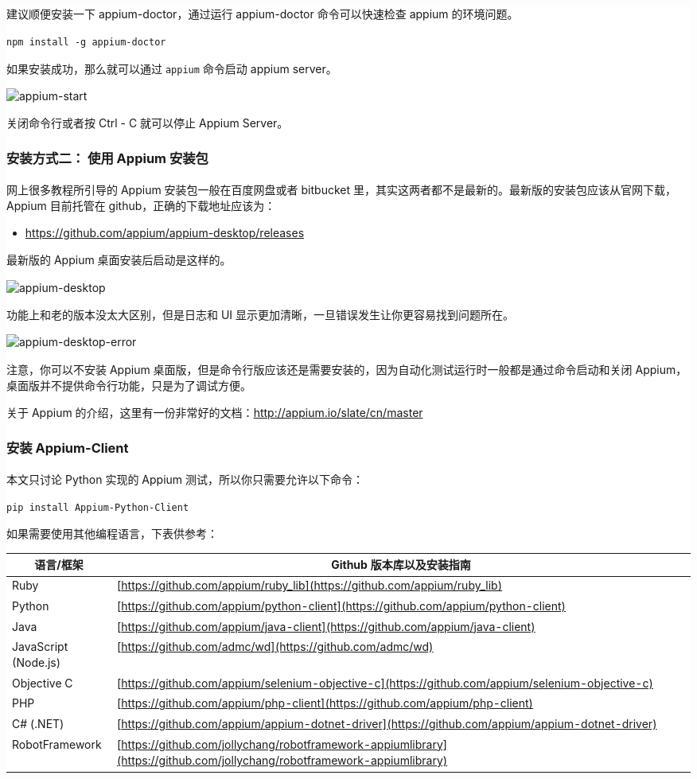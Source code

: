 建议顺便安装一下 appium-doctor，通过运行 appium-doctor 命令可以快速检查 appium 的环境问题。

```
npm install -g appium-doctor
```

如果安装成功，那么就可以通过 `appium` 命令启动 appium server。

![appium-start](https://image.tobyqin.cn/appium-start.png)

关闭命令行或者按 Ctrl - C 就可以停止 Appium Server。

### 安装方式二： 使用 Appium 安装包

网上很多教程所引导的 Appium 安装包一般在百度网盘或者 bitbucket 里，其实这两者都不是最新的。最新版的安装包应该从官网下载，Appium 目前托管在 github，正确的下载地址应该为：

- https://github.com/appium/appium-desktop/releases

最新版的 Appium 桌面安装后启动是这样的。

![appium-desktop](https://image.tobyqin.cn/appium-desktop.png)

功能上和老的版本没太大区别，但是日志和 UI 显示更加清晰，一旦错误发生让你更容易找到问题所在。

![appium-desktop-error](https://image.tobyqin.cn/appium-desktop-error.png)

注意，你可以不安装 Appium 桌面版，但是命令行版应该还是需要安装的，因为自动化测试运行时一般都是通过命令启动和关闭 Appium，桌面版并不提供命令行功能，只是为了调试方便。

关于 Appium 的介绍，这里有一份非常好的文档：http://appium.io/slate/cn/master

### 安装 Appium-Client

本文只讨论 Python 实现的 Appium 测试，所以你只需要允许以下命令：

```
pip install Appium-Python-Client
```

如果需要使用其他编程语言，下表供参考：

| 语言/框架            | Github 版本库以及安装指南                                                                                                |
| -------------------- | ------------------------------------------------------------------------------------------------------------------------ |
| Ruby                 | [https://github.com/appium/ruby_lib](https://github.com/appium/ruby_lib)                                                 |
| Python               | [https://github.com/appium/python-client](https://github.com/appium/python-client)                                       |
| Java                 | [https://github.com/appium/java-client](https://github.com/appium/java-client)                                           |
| JavaScript (Node.js) | [https://github.com/admc/wd](https://github.com/admc/wd)                                                                 |
| Objective C          | [https://github.com/appium/selenium-objective-c](https://github.com/appium/selenium-objective-c)                         |
| PHP                  | [https://github.com/appium/php-client](https://github.com/appium/php-client)                                             |
| C# (.NET)            | [https://github.com/appium/appium-dotnet-driver](https://github.com/appium/appium-dotnet-driver)                         |
| RobotFramework       | [https://github.com/jollychang/robotframework-appiumlibrary](https://github.com/jollychang/robotframework-appiumlibrary) |
